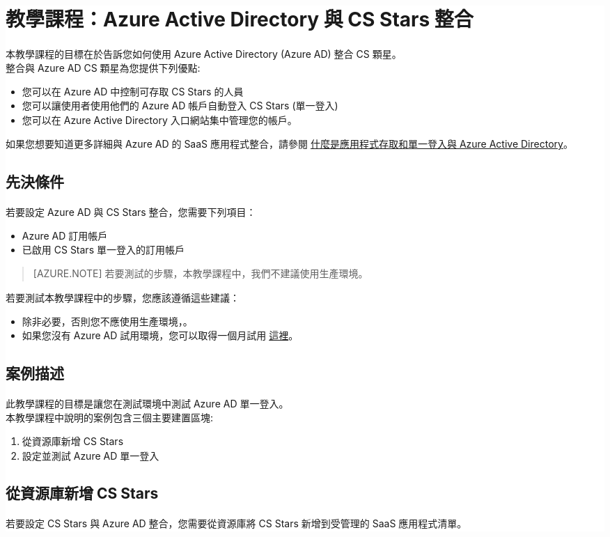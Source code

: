 <properties
    pageTitle="教學課程：Azure Active Directory 與 CS Stars 整合 | Microsoft Azure"
    description="了解如何設定 Azure Active Directory 與 CS Stars 之間的單一登入。"
    services="active-directory"
    documentationCenter=""
    authors="markusvi"
    manager="stevenpo"
    editor=""/>

<tags
    ms.service="active-directory"
    ms.workload="identity"
    ms.tgt_pltfrm="na"
    ms.devlang="na"
    ms.topic="article"
    ms.date="10/06/2015"
    ms.author="markusvi"/>


# 教學課程：Azure Active Directory 與 CS Stars 整合

本教學課程的目標在於告訴您如何使用 Azure Active Directory (Azure AD) 整合 CS 顆星。<br>整合與 Azure AD CS 顆星為您提供下列優點: 

- 您可以在 Azure AD 中控制可存取 CS Stars 的人員 
- 您可以讓使用者使用他們的 Azure AD 帳戶自動登入 CS Stars (單一登入)
- 您可以在 Azure Active Directory 入口網站集中管理您的帳戶。

如果您想要知道更多詳細與 Azure AD 的 SaaS 應用程式整合，請參閱 [什麼是應用程式存取和單一登入與 Azure Active Directory](active-directory-appssoaccess-whatis.md)。

## 先決條件 

若要設定 Azure AD 與 CS Stars 整合，您需要下列項目：

- Azure AD 訂用帳戶
- 已啟用 CS Stars 單一登入的訂用帳戶


> [AZURE.NOTE] 若要測試的步驟，本教學課程中，我們不建議使用生產環境。


若要測試本教學課程中的步驟，您應該遵循這些建議：

- 除非必要，否則您不應使用生產環境，。
- 如果您沒有 Azure AD 試用環境，您可以取得一個月試用 [這裡](https://azure.microsoft.com/pricing/free-trial/)。 

 
## 案例描述
此教學課程的目標是讓您在測試環境中測試 Azure AD 單一登入。 <br>
本教學課程中說明的案例包含三個主要建置區塊:

1. 從資源庫新增 CS Stars 
2. 設定並測試 Azure AD 單一登入


## 從資源庫新增 CS Stars
若要設定 CS Stars 與 Azure AD 整合，您需要從資源庫將 CS Stars 新增到受管理的 SaaS 應用程式清單。


[1]: ./media/active-directory-saas-cs-stars-tutorial/tutorial_general_01.png
[2]: ./media/active-directory-saas-cs-stars-tutorial/tutorial_general_02.png
[3]: ./media/active-directory-saas-cs-stars-tutorial/tutorial_general_03.png
[4]: ./media/active-directory-saas-cs-stars-tutorial/tutorial_general_04.png
[5]: ./media/active-directory-saas-cs-stars-tutorial/tutorial_csstars_01.png
[6]: ./media/active-directory-saas-cs-stars-tutorial/tutorial_csstars_02.png
[7]: ./media/active-directory-saas-cs-stars-tutorial/tutorial_csstars_03.png
[8]: ./media/active-directory-saas-cs-stars-tutorial/tutorial_csstars_04.png
[9]: ./media/active-directory-saas-cs-stars-tutorial/tutorial_csstars_05.png
[10]: ./media/active-directory-saas-cs-stars-tutorial/tutorial_csstars_06.png
[11]: ./media/active-directory-saas-cs-stars-tutorial/tutorial_csstars_07.png
[20]: ./media/active-directory-saas-cs-stars-tutorial/tutorial_general_100.png
[200]: ./media/active-directory-saas-cs-stars-tutorial/tutorial_general_200.png
[201]: ./media/active-directory-saas-cs-stars-tutorial/tutorial_general_201.png
[202]: ./media/active-directory-saas-cs-stars-tutorial/tutorial_csstars_202.png
[203]: ./media/active-directory-saas-cs-stars-tutorial/tutorial_general_203.png
[204]: ./media/active-directory-saas-cs-stars-tutorial/tutorial_general_204.png
[205]: ./media/active-directory-saas-cs-stars-tutorial/tutorial_general_205.png
[400]: ./media/active-directory-saas-cs-stars-tutorial/tutorial_csstars_403.png